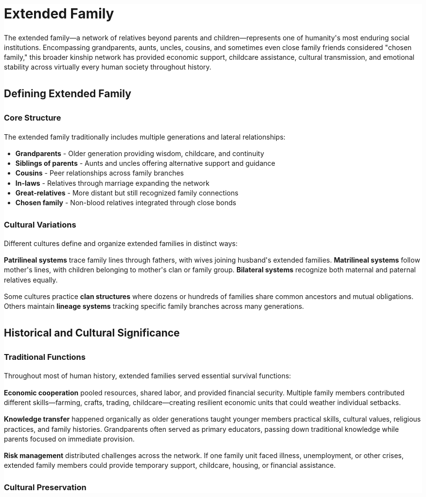 # Extended Family

The extended family—a network of relatives beyond parents and children—represents one of humanity's most enduring social institutions. Encompassing grandparents, aunts, uncles, cousins, and sometimes even close family friends considered "chosen family," this broader kinship network has provided economic support, childcare assistance, cultural transmission, and emotional stability across virtually every human society throughout history.

## Defining Extended Family

### Core Structure

The extended family traditionally includes multiple generations and lateral relationships:

- **Grandparents** - Older generation providing wisdom, childcare, and continuity
- **Siblings of parents** - Aunts and uncles offering alternative support and guidance
- **Cousins** - Peer relationships across family branches
- **In-laws** - Relatives through marriage expanding the network
- **Great-relatives** - More distant but still recognized family connections
- **Chosen family** - Non-blood relatives integrated through close bonds

### Cultural Variations

Different cultures define and organize extended families in distinct ways:

**Patrilineal systems** trace family lines through fathers, with wives joining husband's extended families. **Matrilineal systems** follow mother's lines, with children belonging to mother's clan or family group. **Bilateral systems** recognize both maternal and paternal relatives equally.

Some cultures practice **clan structures** where dozens or hundreds of families share common ancestors and mutual obligations. Others maintain **lineage systems** tracking specific family branches across many generations.

## Historical and Cultural Significance

### Traditional Functions

Throughout most of human history, extended families served essential survival functions:

**Economic cooperation** pooled resources, shared labor, and provided financial security. Multiple family members contributed different skills—farming, crafts, trading, childcare—creating resilient economic units that could weather individual setbacks.

**Knowledge transfer** happened organically as older generations taught younger members practical skills, cultural values, religious practices, and family histories. Grandparents often served as primary educators, passing down traditional knowledge while parents focused on immediate provision.

**Risk management** distributed challenges across the network. If one family unit faced illness, unemployment, or other crises, extended family members could provide temporary support, childcare, housing, or financial assistance.

### Cultural Preservation
